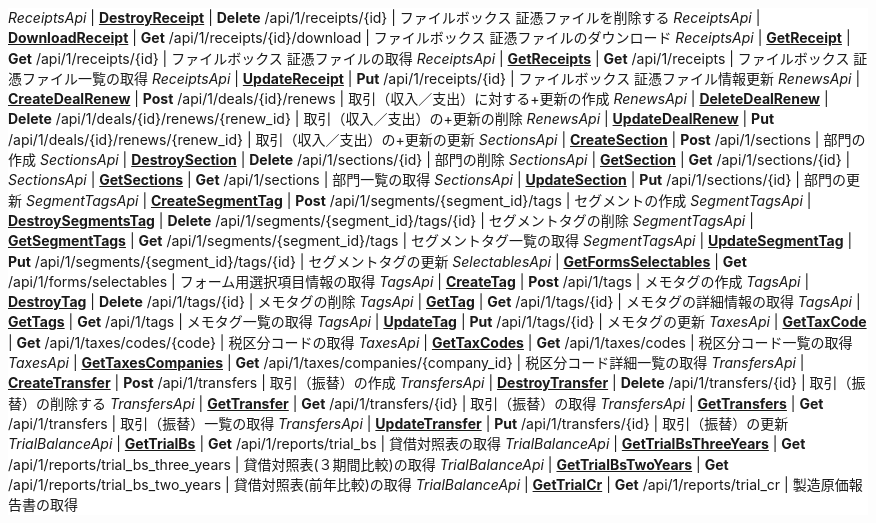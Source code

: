*ReceiptsApi* | [**DestroyReceipt**](docs/ReceiptsApi.md#destroyreceipt) | **Delete** /api/1/receipts/{id} | ファイルボックス 証憑ファイルを削除する
*ReceiptsApi* | [**DownloadReceipt**](docs/ReceiptsApi.md#downloadreceipt) | **Get** /api/1/receipts/{id}/download | ファイルボックス 証憑ファイルのダウンロード
*ReceiptsApi* | [**GetReceipt**](docs/ReceiptsApi.md#getreceipt) | **Get** /api/1/receipts/{id} | ファイルボックス 証憑ファイルの取得
*ReceiptsApi* | [**GetReceipts**](docs/ReceiptsApi.md#getreceipts) | **Get** /api/1/receipts | ファイルボックス 証憑ファイル一覧の取得
*ReceiptsApi* | [**UpdateReceipt**](docs/ReceiptsApi.md#updatereceipt) | **Put** /api/1/receipts/{id} | ファイルボックス 証憑ファイル情報更新
*RenewsApi* | [**CreateDealRenew**](docs/RenewsApi.md#createdealrenew) | **Post** /api/1/deals/{id}/renews | 取引（収入／支出）に対する+更新の作成
*RenewsApi* | [**DeleteDealRenew**](docs/RenewsApi.md#deletedealrenew) | **Delete** /api/1/deals/{id}/renews/{renew_id} | 取引（収入／支出）の+更新の削除
*RenewsApi* | [**UpdateDealRenew**](docs/RenewsApi.md#updatedealrenew) | **Put** /api/1/deals/{id}/renews/{renew_id} | 取引（収入／支出）の+更新の更新
*SectionsApi* | [**CreateSection**](docs/SectionsApi.md#createsection) | **Post** /api/1/sections | 部門の作成
*SectionsApi* | [**DestroySection**](docs/SectionsApi.md#destroysection) | **Delete** /api/1/sections/{id} | 部門の削除
*SectionsApi* | [**GetSection**](docs/SectionsApi.md#getsection) | **Get** /api/1/sections/{id} | 
*SectionsApi* | [**GetSections**](docs/SectionsApi.md#getsections) | **Get** /api/1/sections | 部門一覧の取得
*SectionsApi* | [**UpdateSection**](docs/SectionsApi.md#updatesection) | **Put** /api/1/sections/{id} | 部門の更新
*SegmentTagsApi* | [**CreateSegmentTag**](docs/SegmentTagsApi.md#createsegmenttag) | **Post** /api/1/segments/{segment_id}/tags | セグメントの作成
*SegmentTagsApi* | [**DestroySegmentsTag**](docs/SegmentTagsApi.md#destroysegmentstag) | **Delete** /api/1/segments/{segment_id}/tags/{id} | セグメントタグの削除
*SegmentTagsApi* | [**GetSegmentTags**](docs/SegmentTagsApi.md#getsegmenttags) | **Get** /api/1/segments/{segment_id}/tags | セグメントタグ一覧の取得
*SegmentTagsApi* | [**UpdateSegmentTag**](docs/SegmentTagsApi.md#updatesegmenttag) | **Put** /api/1/segments/{segment_id}/tags/{id} | セグメントタグの更新
*SelectablesApi* | [**GetFormsSelectables**](docs/SelectablesApi.md#getformsselectables) | **Get** /api/1/forms/selectables | フォーム用選択項目情報の取得
*TagsApi* | [**CreateTag**](docs/TagsApi.md#createtag) | **Post** /api/1/tags | メモタグの作成
*TagsApi* | [**DestroyTag**](docs/TagsApi.md#destroytag) | **Delete** /api/1/tags/{id} | メモタグの削除
*TagsApi* | [**GetTag**](docs/TagsApi.md#gettag) | **Get** /api/1/tags/{id} | メモタグの詳細情報の取得
*TagsApi* | [**GetTags**](docs/TagsApi.md#gettags) | **Get** /api/1/tags | メモタグ一覧の取得
*TagsApi* | [**UpdateTag**](docs/TagsApi.md#updatetag) | **Put** /api/1/tags/{id} | メモタグの更新
*TaxesApi* | [**GetTaxCode**](docs/TaxesApi.md#gettaxcode) | **Get** /api/1/taxes/codes/{code} | 税区分コードの取得
*TaxesApi* | [**GetTaxCodes**](docs/TaxesApi.md#gettaxcodes) | **Get** /api/1/taxes/codes | 税区分コード一覧の取得
*TaxesApi* | [**GetTaxesCompanies**](docs/TaxesApi.md#gettaxescompanies) | **Get** /api/1/taxes/companies/{company_id} | 税区分コード詳細一覧の取得
*TransfersApi* | [**CreateTransfer**](docs/TransfersApi.md#createtransfer) | **Post** /api/1/transfers | 取引（振替）の作成
*TransfersApi* | [**DestroyTransfer**](docs/TransfersApi.md#destroytransfer) | **Delete** /api/1/transfers/{id} | 取引（振替）の削除する
*TransfersApi* | [**GetTransfer**](docs/TransfersApi.md#gettransfer) | **Get** /api/1/transfers/{id} | 取引（振替）の取得
*TransfersApi* | [**GetTransfers**](docs/TransfersApi.md#gettransfers) | **Get** /api/1/transfers | 取引（振替）一覧の取得
*TransfersApi* | [**UpdateTransfer**](docs/TransfersApi.md#updatetransfer) | **Put** /api/1/transfers/{id} | 取引（振替）の更新
*TrialBalanceApi* | [**GetTrialBs**](docs/TrialBalanceApi.md#gettrialbs) | **Get** /api/1/reports/trial_bs | 貸借対照表の取得
*TrialBalanceApi* | [**GetTrialBsThreeYears**](docs/TrialBalanceApi.md#gettrialbsthreeyears) | **Get** /api/1/reports/trial_bs_three_years | 貸借対照表(３期間比較)の取得
*TrialBalanceApi* | [**GetTrialBsTwoYears**](docs/TrialBalanceApi.md#gettrialbstwoyears) | **Get** /api/1/reports/trial_bs_two_years | 貸借対照表(前年比較)の取得
*TrialBalanceApi* | [**GetTrialCr**](docs/TrialBalanceApi.md#gettrialcr) | **Get** /api/1/reports/trial_cr | 製造原価報告書の取得